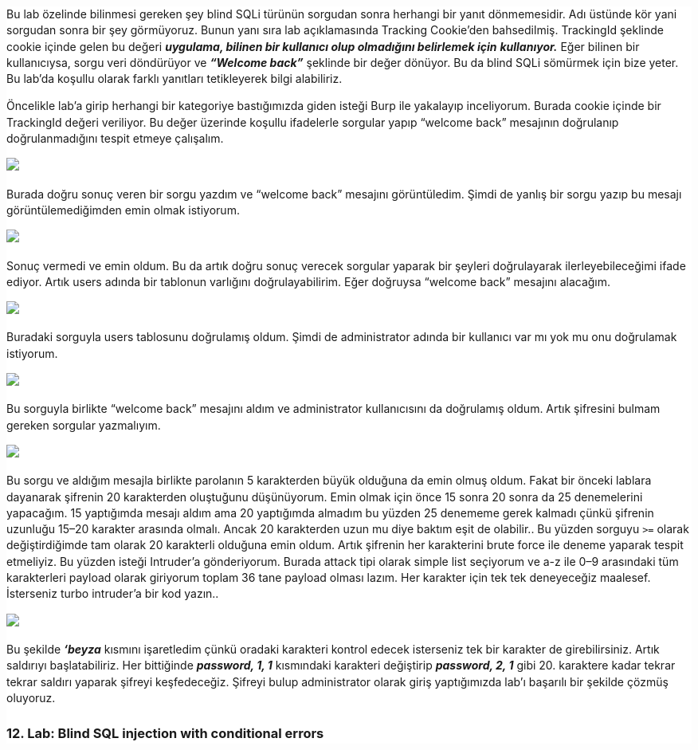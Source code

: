 Bu lab özelinde bilinmesi gereken şey blind SQLi türünün sorgudan sonra herhangi bir yanıt dönmemesidir. Adı üstünde kör yani sorgudan sonra bir şey görmüyoruz. Bunun yanı sıra lab açıklamasında Tracking Cookie’den bahsedilmiş. TrackingId şeklinde cookie içinde gelen bu değeri **_uygulama, bilinen bir kullanıcı olup olmadığını belirlemek için_** **_kullanıyor._** Eğer bilinen bir kullanıcıysa, sorgu veri döndürüyor ve **_“Welcome back”_** şeklinde bir değer dönüyor. Bu da blind SQLi sömürmek için bize yeter. Bu lab’da koşullu olarak farklı yanıtları tetikleyerek bilgi alabiliriz.

Öncelikle lab’a girip herhangi bir kategoriye bastığımızda giden isteği Burp ile yakalayıp inceliyorum. Burada cookie içinde bir TrackingId değeri veriliyor. Bu değer üzerinde koşullu ifadelerle sorgular yapıp “welcome back” mesajının doğrulanıp doğrulanmadığını tespit etmeye çalışalım.

![](https://cdn-images-1.medium.com/max/800/1*e4jKJIoqE0-kef9EzrnKHg.png)

Burada doğru sonuç veren bir sorgu yazdım ve “welcome back” mesajını görüntüledim. Şimdi de yanlış bir sorgu yazıp bu mesajı görüntülemediğimden emin olmak istiyorum.

![](https://cdn-images-1.medium.com/max/800/1*MBgZh0NrZChuCMySaePuuw.png)

Sonuç vermedi ve emin oldum. Bu da artık doğru sonuç verecek sorgular yaparak bir şeyleri doğrulayarak ilerleyebileceğimi ifade ediyor. Artık users adında bir tablonun varlığını doğrulayabilirim. Eğer doğruysa “welcome back” mesajını alacağım.

![](https://cdn-images-1.medium.com/max/800/1*YuQkv-3LEV8X3d0NHaNO2Q.png)

Buradaki sorguyla users tablosunu doğrulamış oldum. Şimdi de administrator adında bir kullanıcı var mı yok mu onu doğrulamak istiyorum.

![](https://cdn-images-1.medium.com/max/800/1*9bFr7l16hdpiGrD_qM2FEg.png)

Bu sorguyla birlikte “welcome back” mesajını aldım ve administrator kullanıcısını da doğrulamış oldum. Artık şifresini bulmam gereken sorgular yazmalıyım.

![](https://cdn-images-1.medium.com/max/800/1*czwbaCln5da09qSxka2MuQ.png)

Bu sorgu ve aldığım mesajla birlikte parolanın 5 karakterden büyük olduğuna da emin olmuş oldum. Fakat bir önceki lablara dayanarak şifrenin 20 karakterden oluştuğunu düşünüyorum. Emin olmak için önce 15 sonra 20 sonra da 25 denemelerini yapacağım. 15 yaptığımda mesajı aldım ama 20 yaptığımda almadım bu yüzden 25 denememe gerek kalmadı çünkü şifrenin uzunluğu 15–20 karakter arasında olmalı. Ancak 20 karakterden uzun mu diye baktım eşit de olabilir.. Bu yüzden sorguyu `>=` olarak değiştirdiğimde tam olarak 20 karakterli olduğuna emin oldum. Artık şifrenin her karakterini brute force ile deneme yaparak tespit etmeliyiz. Bu yüzden isteği Intruder’a gönderiyorum. Burada attack tipi olarak simple list seçiyorum ve a-z ile 0–9 arasındaki tüm karakterleri payload olarak giriyorum toplam 36 tane payload olması lazım. Her karakter için tek tek deneyeceğiz maalesef. İsterseniz turbo intruder’a bir kod yazın..

![](https://cdn-images-1.medium.com/max/800/1*necQn64H2N1aN9fsbraRVA.png)

Bu şekilde **_‘beyza_** kısmını işaretledim çünkü oradaki karakteri kontrol edecek isterseniz tek bir karakter de girebilirsiniz. Artık saldırıyı başlatabiliriz. Her bittiğinde **_password, 1, 1_** kısmındaki karakteri değiştirip **_password, 2, 1_** gibi 20. karaktere kadar tekrar tekrar saldırı yaparak şifreyi keşfedeceğiz. Şifreyi bulup administrator olarak giriş yaptığımızda lab’ı başarılı bir şekilde çözmüş oluyoruz.

### 12\. Lab: Blind SQL injection with conditional errors
